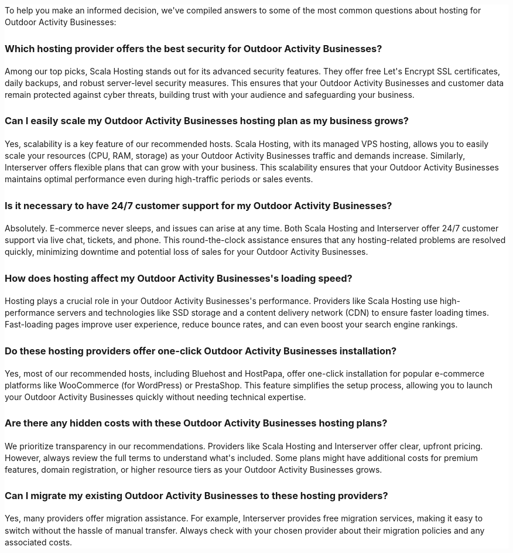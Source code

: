 To help you make an informed decision, we've compiled answers to some of the most common questions about hosting for Outdoor Activity Businesses:

### Which hosting provider offers the best security for Outdoor Activity Businesses? 
Among our top picks, Scala Hosting stands out for its advanced security features. They offer free Let's Encrypt SSL certificates, daily backups, and robust server-level security measures. This ensures that your Outdoor Activity Businesses and customer data remain protected against cyber threats, building trust with your audience and safeguarding your business.

### Can I easily scale my Outdoor Activity Businesses hosting plan as my business grows? 
Yes, scalability is a key feature of our recommended hosts. Scala Hosting, with its managed VPS hosting, allows you to easily scale your resources (CPU, RAM, storage) as your Outdoor Activity Businesses traffic and demands increase. Similarly, Interserver offers flexible plans that can grow with your business. This scalability ensures that your Outdoor Activity Businesses maintains optimal performance even during high-traffic periods or sales events.

### Is it necessary to have 24/7 customer support for my Outdoor Activity Businesses? 
Absolutely. E-commerce never sleeps, and issues can arise at any time. Both Scala Hosting and Interserver offer 24/7 customer support via live chat, tickets, and phone. This round-the-clock assistance ensures that any hosting-related problems are resolved quickly, minimizing downtime and potential loss of sales for your Outdoor Activity Businesses.

### How does hosting affect my Outdoor Activity Businesses's loading speed? 
Hosting plays a crucial role in your Outdoor Activity Businesses's performance. Providers like Scala Hosting use high-performance servers and technologies like SSD storage and a content delivery network (CDN) to ensure faster loading times. Fast-loading pages improve user experience, reduce bounce rates, and can even boost your search engine rankings.

### Do these hosting providers offer one-click Outdoor Activity Businesses installation? 
Yes, most of our recommended hosts, including Bluehost and HostPapa, offer one-click installation for popular e-commerce platforms like WooCommerce (for WordPress) or PrestaShop. This feature simplifies the setup process, allowing you to launch your Outdoor Activity Businesses quickly without needing technical expertise.

### Are there any hidden costs with these Outdoor Activity Businesses hosting plans? 
We prioritize transparency in our recommendations. Providers like Scala Hosting and Interserver offer clear, upfront pricing. However, always review the full terms to understand what's included. Some plans might have additional costs for premium features, domain registration, or higher resource tiers as your Outdoor Activity Businesses grows.

### Can I migrate my existing Outdoor Activity Businesses to these hosting providers? 
Yes, many providers offer migration assistance. For example, Interserver provides free migration services, making it easy to switch without the hassle of manual transfer. Always check with your chosen provider about their migration policies and any associated costs.
